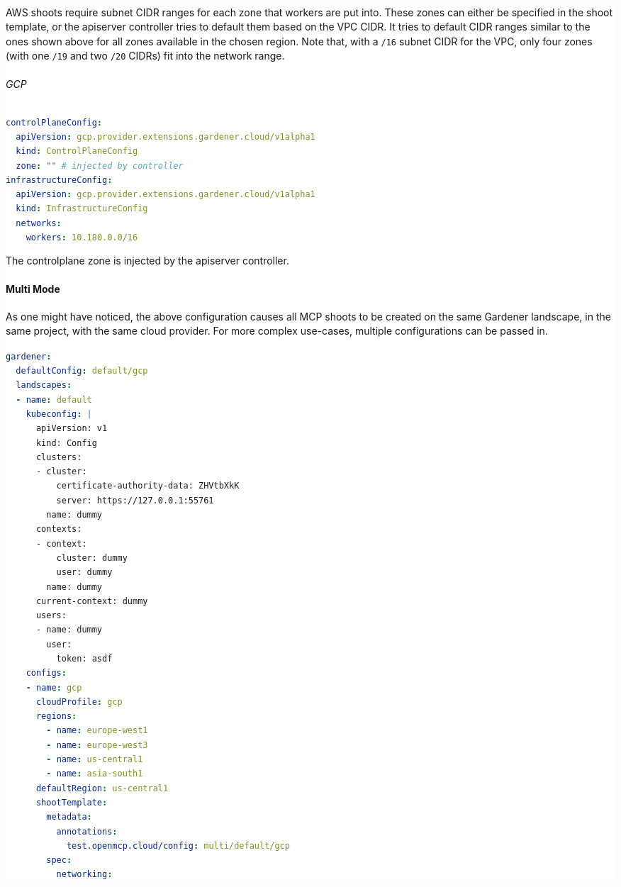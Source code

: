 AWS shoots require subnet CIDR ranges for each zone that workers are put into. These zones can either be specified in the shoot template, or the apiserver controller tries to default them based on the VPC CIDR. It tries to default CIDR ranges similar to the ones shown above for all zones available in the chosen region. Note that, with a `/16` subnet CIDR for the VPC, only four zones (with one `/19` and two `/20` CIDRs) fit into the network range.

###### GCP

```yaml
controlPlaneConfig:
  apiVersion: gcp.provider.extensions.gardener.cloud/v1alpha1
  kind: ControlPlaneConfig
  zone: "" # injected by controller
infrastructureConfig:
  apiVersion: gcp.provider.extensions.gardener.cloud/v1alpha1
  kind: InfrastructureConfig
  networks:
    workers: 10.180.0.0/16
```

The controlplane zone is injected by the apiserver controller.

#### Multi Mode

As one might have noticed, the above configuration causes all MCP shoots to be created on the same Gardener landscape, in the same project, with the same cloud provider. For more complex use-cases, multiple configurations can be passed in.

```yaml
gardener:
  defaultConfig: default/gcp
  landscapes:
  - name: default
    kubeconfig: |
      apiVersion: v1
      kind: Config
      clusters:
      - cluster:
          certificate-authority-data: ZHVtbXkK
          server: https://127.0.0.1:55761
        name: dummy
      contexts:
      - context:
          cluster: dummy
          user: dummy
        name: dummy
      current-context: dummy
      users:
      - name: dummy
        user:
          token: asdf
    configs:
    - name: gcp
      cloudProfile: gcp
      regions:
        - name: europe-west1
        - name: europe-west3
        - name: us-central1
        - name: asia-south1
      defaultRegion: us-central1
      shootTemplate:
        metadata:
          annotations:
            test.openmcp.cloud/config: multi/default/gcp
        spec:
          networking:
```